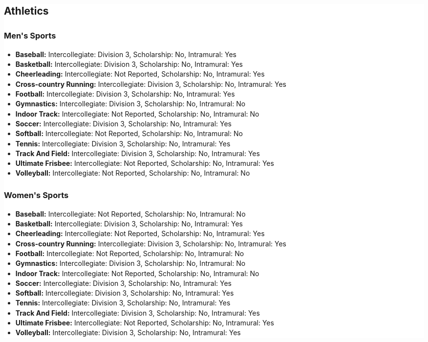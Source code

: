 ## Athletics

### Men's Sports

- **Baseball:** Intercollegiate: Division 3, Scholarship: No, Intramural: Yes
- **Basketball:** Intercollegiate: Division 3, Scholarship: No, Intramural: Yes
- **Cheerleading:** Intercollegiate: Not Reported, Scholarship: No, Intramural: Yes
- **Cross-country Running:** Intercollegiate: Division 3, Scholarship: No, Intramural: Yes
- **Football:** Intercollegiate: Division 3, Scholarship: No, Intramural: Yes
- **Gymnastics:** Intercollegiate: Division 3, Scholarship: No, Intramural: No
- **Indoor Track:** Intercollegiate: Not Reported, Scholarship: No, Intramural: No
- **Soccer:** Intercollegiate: Division 3, Scholarship: No, Intramural: Yes
- **Softball:** Intercollegiate: Not Reported, Scholarship: No, Intramural: No
- **Tennis:** Intercollegiate: Division 3, Scholarship: No, Intramural: Yes
- **Track And Field:** Intercollegiate: Division 3, Scholarship: No, Intramural: Yes
- **Ultimate Frisbee:** Intercollegiate: Not Reported, Scholarship: No, Intramural: Yes
- **Volleyball:** Intercollegiate: Not Reported, Scholarship: No, Intramural: No

### Women's Sports

- **Baseball:** Intercollegiate: Not Reported, Scholarship: No, Intramural: No
- **Basketball:** Intercollegiate: Division 3, Scholarship: No, Intramural: Yes
- **Cheerleading:** Intercollegiate: Not Reported, Scholarship: No, Intramural: Yes
- **Cross-country Running:** Intercollegiate: Division 3, Scholarship: No, Intramural: Yes
- **Football:** Intercollegiate: Not Reported, Scholarship: No, Intramural: No
- **Gymnastics:** Intercollegiate: Division 3, Scholarship: No, Intramural: No
- **Indoor Track:** Intercollegiate: Not Reported, Scholarship: No, Intramural: No
- **Soccer:** Intercollegiate: Division 3, Scholarship: No, Intramural: Yes
- **Softball:** Intercollegiate: Division 3, Scholarship: No, Intramural: Yes
- **Tennis:** Intercollegiate: Division 3, Scholarship: No, Intramural: Yes
- **Track And Field:** Intercollegiate: Division 3, Scholarship: No, Intramural: Yes
- **Ultimate Frisbee:** Intercollegiate: Not Reported, Scholarship: No, Intramural: Yes
- **Volleyball:** Intercollegiate: Division 3, Scholarship: No, Intramural: Yes
